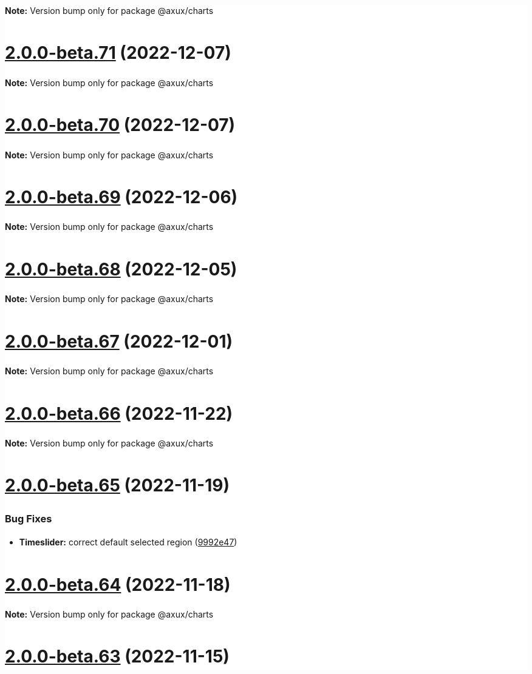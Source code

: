 **Note:** Version bump only for package @axux/charts

# [2.0.0-beta.71](https://github.com/adarshpastakia/axux/compare/v2.0.0-beta.70...v2.0.0-beta.71) (2022-12-07)

**Note:** Version bump only for package @axux/charts

# [2.0.0-beta.70](https://github.com/adarshpastakia/axux/compare/v2.0.0-beta.69...v2.0.0-beta.70) (2022-12-07)

**Note:** Version bump only for package @axux/charts

# [2.0.0-beta.69](https://github.com/adarshpastakia/axux/compare/v2.0.0-beta.68...v2.0.0-beta.69) (2022-12-06)

**Note:** Version bump only for package @axux/charts

# [2.0.0-beta.68](https://github.com/adarshpastakia/axux/compare/v2.0.0-beta.67...v2.0.0-beta.68) (2022-12-05)

**Note:** Version bump only for package @axux/charts

# [2.0.0-beta.67](https://github.com/adarshpastakia/axux/compare/v2.0.0-beta.66...v2.0.0-beta.67) (2022-12-01)

**Note:** Version bump only for package @axux/charts

# [2.0.0-beta.66](https://github.com/adarshpastakia/axux/compare/v2.0.0-beta.65...v2.0.0-beta.66) (2022-11-22)

**Note:** Version bump only for package @axux/charts

# [2.0.0-beta.65](https://github.com/adarshpastakia/axux/compare/v2.0.0-beta.64...v2.0.0-beta.65) (2022-11-19)

### Bug Fixes

- **Timeslider:** correct default selected region ([9992e47](https://github.com/adarshpastakia/axux/commit/9992e4786ed31d0c5d91b2e8d645746c5f63a315))

# [2.0.0-beta.64](https://github.com/adarshpastakia/axux/compare/v2.0.0-beta.63...v2.0.0-beta.64) (2022-11-18)

**Note:** Version bump only for package @axux/charts

# [2.0.0-beta.63](https://github.com/adarshpastakia/axux/compare/v2.0.0-beta.62...v2.0.0-beta.63) (2022-11-15)
